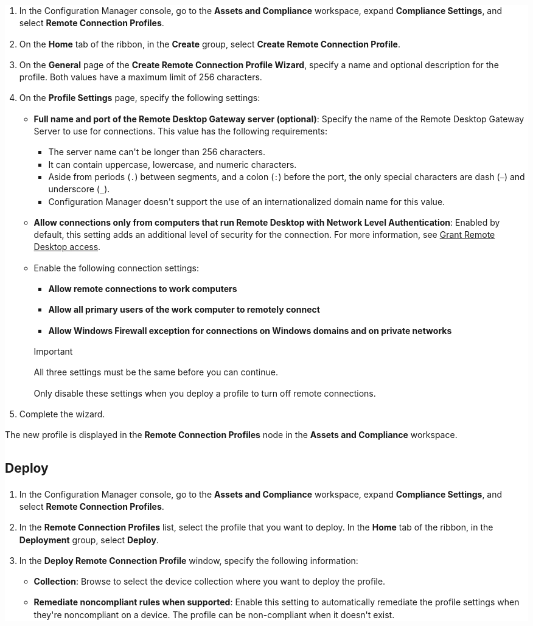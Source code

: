 1. In the Configuration Manager console, go to the **Assets and Compliance** workspace, expand **Compliance Settings**, and select **Remote Connection Profiles**.  

1. On the **Home** tab of the ribbon, in the **Create** group, select **Create Remote Connection Profile**.  

1. On the **General** page of the **Create Remote Connection Profile Wizard**, specify a name and optional description for the profile. Both values have a maximum limit of 256 characters.  

1. On the **Profile Settings** page, specify the following settings:  

    - **Full name and port of the Remote Desktop Gateway server (optional)**: Specify the name of the Remote Desktop Gateway Server to use for connections. This value has the following requirements:

        - The server name can't be longer than 256 characters.
        - It can contain uppercase, lowercase, and numeric characters.
        - Aside from periods (`.`) between segments, and a colon (`:`) before the port, the only special characters are dash (`–`) and underscore (`_`).
        - Configuration Manager doesn't support the use of an internationalized domain name for this value.

    - **Allow connections only from computers that run Remote Desktop with Network Level Authentication**: Enabled by default, this setting adds an additional level of security for the connection. For more information, see [Grant Remote Desktop access](/windows-server/remote/remote-desktop-services/clients/remote-desktop-allow-access#why-allow-connections-only-with-network-level-authentication).

    - Enable the following connection settings:

        - **Allow remote connections to work computers**

        - **Allow all primary users of the work computer to remotely connect**

        - **Allow Windows Firewall exception for connections on Windows domains and on private networks**

        > [!IMPORTANT]  
        > All three settings must be the same before you can continue.

        Only disable these settings when you deploy a profile to turn off remote connections.

1. Complete the wizard.

The new profile is displayed in the **Remote Connection Profiles** node in the **Assets and Compliance** workspace.  

## Deploy

1. In the Configuration Manager console, go to the **Assets and Compliance** workspace, expand **Compliance Settings**, and select **Remote Connection Profiles**.

1. In the **Remote Connection Profiles** list, select the profile that you want to deploy. In the **Home** tab of the ribbon, in the **Deployment** group, select **Deploy**.  

1. In the **Deploy Remote Connection Profile** window, specify the following information:

    - **Collection**: Browse to select the device collection where you want to deploy the profile.

    - **Remediate noncompliant rules when supported**: Enable this setting to automatically remediate the profile settings when they're noncompliant on a device. The profile can be non-compliant when it doesn't exist.
